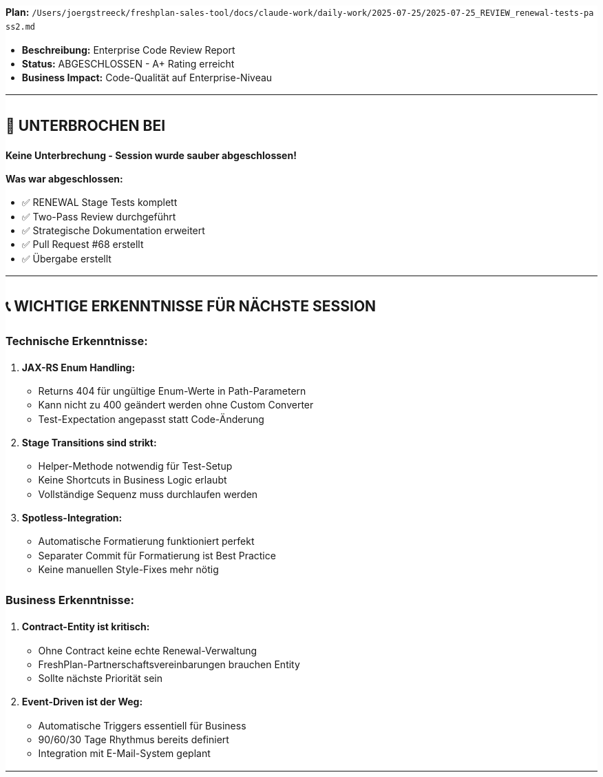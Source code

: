 **Plan:** `/Users/joergstreeck/freshplan-sales-tool/docs/claude-work/daily-work/2025-07-25/2025-07-25_REVIEW_renewal-tests-pass2.md`
- **Beschreibung:** Enterprise Code Review Report
- **Status:** ABGESCHLOSSEN - A+ Rating erreicht
- **Business Impact:** Code-Qualität auf Enterprise-Niveau

---

## 🛑 UNTERBROCHEN BEI

**Keine Unterbrechung - Session wurde sauber abgeschlossen!**

**Was war abgeschlossen:**
- ✅ RENEWAL Stage Tests komplett
- ✅ Two-Pass Review durchgeführt
- ✅ Strategische Dokumentation erweitert
- ✅ Pull Request #68 erstellt
- ✅ Übergabe erstellt

---

## 📞 WICHTIGE ERKENNTNISSE FÜR NÄCHSTE SESSION

### **Technische Erkenntnisse:**

1. **JAX-RS Enum Handling:**
   - Returns 404 für ungültige Enum-Werte in Path-Parametern
   - Kann nicht zu 400 geändert werden ohne Custom Converter
   - Test-Expectation angepasst statt Code-Änderung

2. **Stage Transitions sind strikt:**
   - Helper-Methode notwendig für Test-Setup
   - Keine Shortcuts in Business Logic erlaubt
   - Vollständige Sequenz muss durchlaufen werden

3. **Spotless-Integration:**
   - Automatische Formatierung funktioniert perfekt
   - Separater Commit für Formatierung ist Best Practice
   - Keine manuellen Style-Fixes mehr nötig

### **Business Erkenntnisse:**

1. **Contract-Entity ist kritisch:**
   - Ohne Contract keine echte Renewal-Verwaltung
   - FreshPlan-Partnerschaftsvereinbarungen brauchen Entity
   - Sollte nächste Priorität sein

2. **Event-Driven ist der Weg:**
   - Automatische Triggers essentiell für Business
   - 90/60/30 Tage Rhythmus bereits definiert
   - Integration mit E-Mail-System geplant

---
